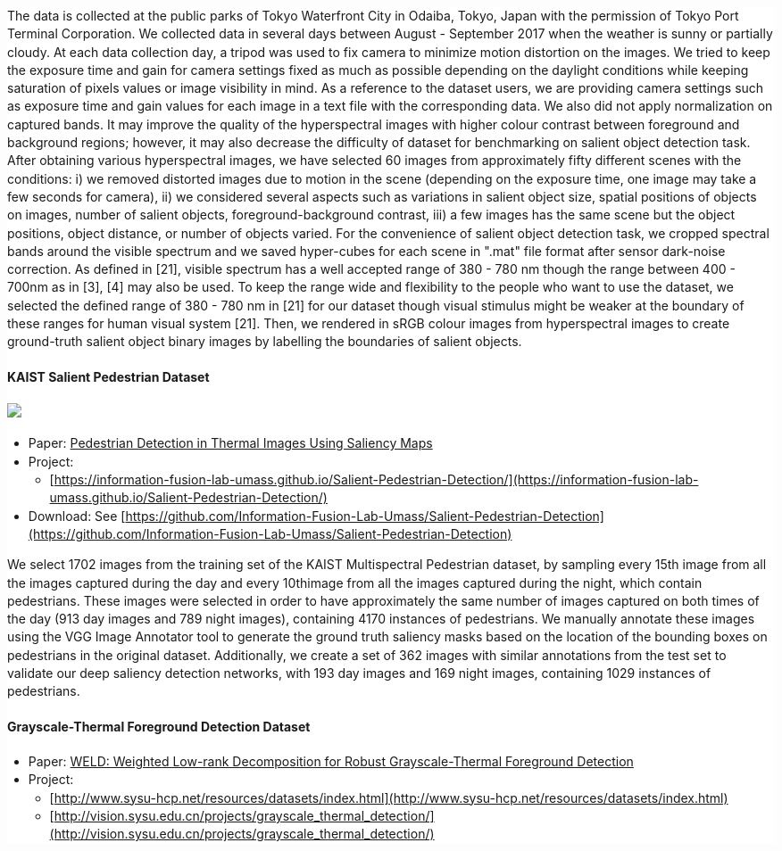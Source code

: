 The data is collected at the public parks of Tokyo Waterfront City in Odaiba, Tokyo, Japan with the permission of Tokyo Port Terminal Corporation. We collected data in several days between August - September 2017 when the weather is sunny or partially cloudy. At each data collection day, a tripod was used to fix camera to minimize motion distortion on the images. We tried to keep the exposure time and gain for camera settings fixed as much as possible depending on the daylight conditions while keeping saturation of pixels values or image visibility in mind. As a reference to the dataset users, we are providing camera settings such as exposure time and gain values for each image in a text file with the corresponding data. We also did not apply normalization on captured bands. It may improve the quality of the hyperspectral images with higher colour contrast between foreground and background regions; however, it may also decrease the difficulty of dataset for benchmarking on salient object detection task.
After obtaining various hyperspectral images, we have selected 60 images from approximately fifty different scenes with the conditions: i) we removed distorted images due to motion in the scene (depending on the exposure time, one image may take a few seconds for camera), ii) we considered several aspects such as variations in salient object size, spatial positions of objects on images, number of salient objects,
foreground-background contrast, iii) a few images has the same scene but the object positions, object distance, or number of objects varied.
For the convenience of salient object detection task, we cropped spectral bands around the visible spectrum and we saved hyper-cubes for each scene in ".mat" file format after sensor dark-noise correction. As defined in [21], visible spectrum has a well accepted range of 380 - 780 nm though the range between 400 - 700nm as in [3], [4] may also be used. To keep the range wide and flexibility to the people who want to use the dataset, we selected the defined range of 380 - 780 nm in [21] for our dataset though visual stimulus might be weaker at the boundary of these ranges for human visual system [21]. Then, we rendered in sRGB colour images from hyperspectral images to create ground-truth salient object binary images by labelling the boundaries of salient objects.

#### KAIST Salient Pedestrian Dataset

![](assets/2019-05-23-10-53-57.png)

* Paper: [Pedestrian Detection in Thermal Images Using Saliency Maps](https://ieeexplore.ieee.org/document/9025382)
* Project:
  * [https://information-fusion-lab-umass.github.io/Salient-Pedestrian-Detection/](https://information-fusion-lab-umass.github.io/Salient-Pedestrian-Detection/)
* Download: See [https://github.com/Information-Fusion-Lab-Umass/Salient-Pedestrian-Detection](https://github.com/Information-Fusion-Lab-Umass/Salient-Pedestrian-Detection)

We select 1702 images from the training set of the KAIST Multispectral Pedestrian dataset, by sampling every 15th image from all the images captured during the day and every 10thimage from all the images captured during the night, which contain pedestrians. These images were selected in order to have approximately the same number of images captured on both times of the day (913 day images and 789 night images), containing 4170 instances of pedestrians. We manually annotate these images using the VGG Image Annotator tool to generate the ground truth saliency masks based on the location of the bounding boxes on pedestrians in the original dataset. Additionally, we create a set of 362 images with similar annotations from the test set to validate our deep saliency detection networks, with 193 day images and 169 night images, containing 1029 instances of pedestrians.

#### Grayscale-Thermal Foreground Detection Dataset

* Paper: [WELD: Weighted Low-rank Decomposition for Robust Grayscale-Thermal Foreground Detection](https://ieeexplore.ieee.org/document/7457366)
* Project:
  * [http://www.sysu-hcp.net/resources/datasets/index.html](http://www.sysu-hcp.net/resources/datasets/index.html)
  * [http://vision.sysu.edu.cn/projects/grayscale_thermal_detection/](http://vision.sysu.edu.cn/projects/grayscale_thermal_detection/)
